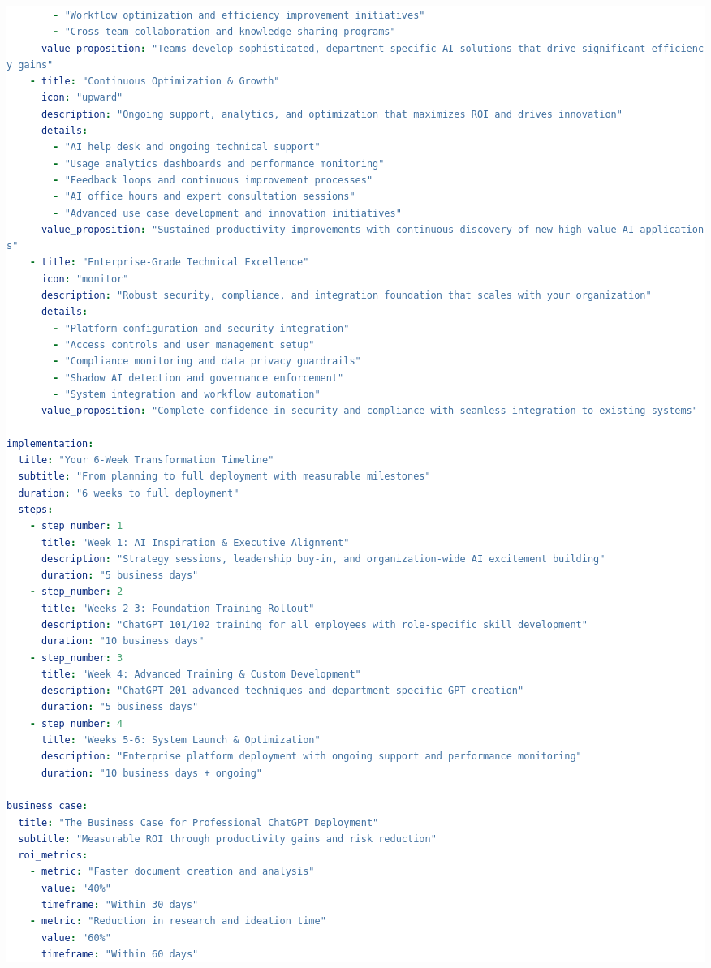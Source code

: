 ```yaml
        - "Workflow optimization and efficiency improvement initiatives"
        - "Cross-team collaboration and knowledge sharing programs"
      value_proposition: "Teams develop sophisticated, department-specific AI solutions that drive significant efficiency gains"
    - title: "Continuous Optimization & Growth"
      icon: "upward"
      description: "Ongoing support, analytics, and optimization that maximizes ROI and drives innovation"
      details:
        - "AI help desk and ongoing technical support"
        - "Usage analytics dashboards and performance monitoring"
        - "Feedback loops and continuous improvement processes"
        - "AI office hours and expert consultation sessions"
        - "Advanced use case development and innovation initiatives"
      value_proposition: "Sustained productivity improvements with continuous discovery of new high-value AI applications"
    - title: "Enterprise-Grade Technical Excellence"
      icon: "monitor"
      description: "Robust security, compliance, and integration foundation that scales with your organization"
      details:
        - "Platform configuration and security integration"
        - "Access controls and user management setup"
        - "Compliance monitoring and data privacy guardrails"
        - "Shadow AI detection and governance enforcement"
        - "System integration and workflow automation"
      value_proposition: "Complete confidence in security and compliance with seamless integration to existing systems"

implementation:
  title: "Your 6-Week Transformation Timeline"
  subtitle: "From planning to full deployment with measurable milestones"
  duration: "6 weeks to full deployment"
  steps:
    - step_number: 1
      title: "Week 1: AI Inspiration & Executive Alignment"
      description: "Strategy sessions, leadership buy-in, and organization-wide AI excitement building"
      duration: "5 business days"
    - step_number: 2
      title: "Weeks 2-3: Foundation Training Rollout"
      description: "ChatGPT 101/102 training for all employees with role-specific skill development"
      duration: "10 business days"
    - step_number: 3
      title: "Week 4: Advanced Training & Custom Development"
      description: "ChatGPT 201 advanced techniques and department-specific GPT creation"
      duration: "5 business days"
    - step_number: 4
      title: "Weeks 5-6: System Launch & Optimization"
      description: "Enterprise platform deployment with ongoing support and performance monitoring"
      duration: "10 business days + ongoing"

business_case:
  title: "The Business Case for Professional ChatGPT Deployment"
  subtitle: "Measurable ROI through productivity gains and risk reduction"
  roi_metrics:
    - metric: "Faster document creation and analysis"
      value: "40%"
      timeframe: "Within 30 days"
    - metric: "Reduction in research and ideation time"
      value: "60%"
      timeframe: "Within 60 days"
```
